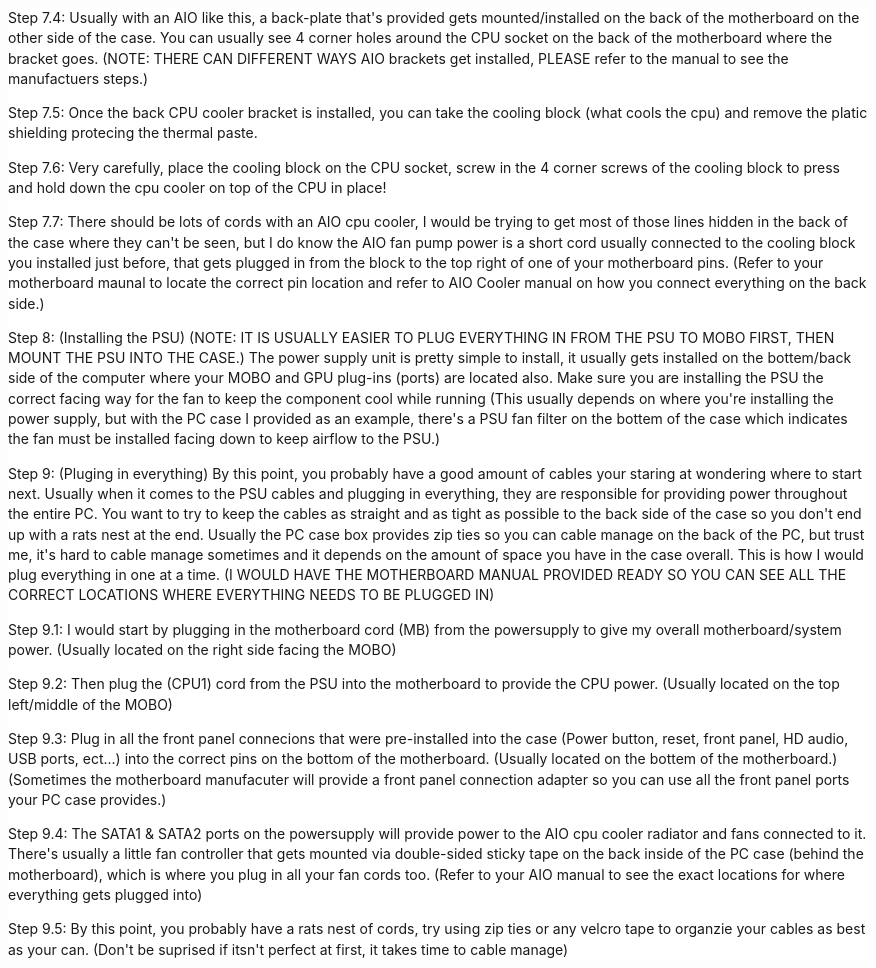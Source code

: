 Step 7.4: Usually with an AIO like this, a back-plate that's provided gets mounted/installed on the back of the motherboard on the other side of the case. You can usually see 4 corner holes around the CPU socket on the back of the motherboard where the bracket goes. (NOTE: THERE CAN DIFFERENT WAYS AIO brackets get installed, PLEASE refer to the manual to see the manufactuers steps.)

Step 7.5: Once the back CPU cooler bracket is installed, you can take the cooling block (what cools the cpu) and remove the platic shielding protecing the thermal paste.

Step 7.6: Very carefully, place the cooling block on the CPU socket, screw in the 4 corner screws of the cooling block to press and hold down the cpu cooler on top of the CPU in place!

Step 7.7: There should be lots of cords with an AIO cpu cooler, I would be trying to get most of those lines hidden in the back of the case where they can't be seen, but I do know the AIO fan pump power is a short cord usually connected to the cooling block you installed just before, that gets plugged in from the block to the top right of one of your motherboard pins. (Refer to your motherboard maunal to locate the correct pin location and refer to AIO Cooler manual on how you connect everything on the back side.)
        
Step 8: (Installing the PSU) (NOTE: IT IS USUALLY EASIER TO PLUG EVERYTHING IN FROM THE PSU TO MOBO FIRST, THEN MOUNT THE PSU INTO THE CASE.) The power supply unit is pretty simple to install, it usually gets installed on the bottem/back side of the computer where your MOBO and GPU plug-ins (ports) are located also. Make sure you are installing the PSU the correct facing way for the fan to keep the component cool while running (This usually depends on where you're installing the power supply, but with the PC case I provided as an example, there's a PSU fan filter on the bottem of the case which indicates the fan must be installed facing down to keep airflow to the PSU.)

Step 9: (Pluging in everything) By this point, you probably have a good amount of cables your staring at wondering where to start next. Usually when it comes to the PSU cables and plugging in everything, they are responsible for providing power throughout the entire PC. You want to try to keep the cables as straight and as tight as possible to the back side of the case so you don't end up with a rats nest at the end. Usually the PC case box provides zip ties so you can cable manage on the back of the PC, but trust me, it's hard to cable manage sometimes and it depends on the amount of space you have in the case overall. This is how I would plug everything in one at a time. (I WOULD HAVE THE MOTHERBOARD MANUAL PROVIDED READY SO YOU CAN SEE ALL THE CORRECT LOCATIONS WHERE EVERYTHING NEEDS TO BE PLUGGED IN)
        
Step 9.1: I would start by plugging in the motherboard cord (MB) from the powersupply to give my overall motherboard/system power. (Usually located on the right side facing the MOBO)

Step 9.2: Then plug the (CPU1) cord from the PSU into the motherboard to provide the CPU power. (Usually located on the top left/middle of the MOBO)

Step 9.3: Plug in all the front panel connecions that were pre-installed into the case (Power button, reset, front panel, HD audio, USB ports, ect...) into the correct pins on the bottom of the motherboard. (Usually located on the bottem of the motherboard.) (Sometimes the motherboard manufacuter will provide a front panel connection adapter so you can use all the front panel ports your PC case provides.)

Step 9.4: The SATA1 & SATA2 ports on the powersupply will provide power to the AIO cpu cooler radiator and fans connected to it. There's usually a little fan controller that gets mounted via double-sided sticky tape on the back inside of the PC case (behind the motherboard), which is where you plug in all your fan cords too. (Refer to your AIO manual to see the exact locations for where everything gets plugged into)

Step 9.5: By this point, you probably have a rats nest of cords, try using zip ties or any velcro tape to organzie your cables as best as your can. (Don't be suprised if itsn't perfect at first, it takes time to cable manage)
